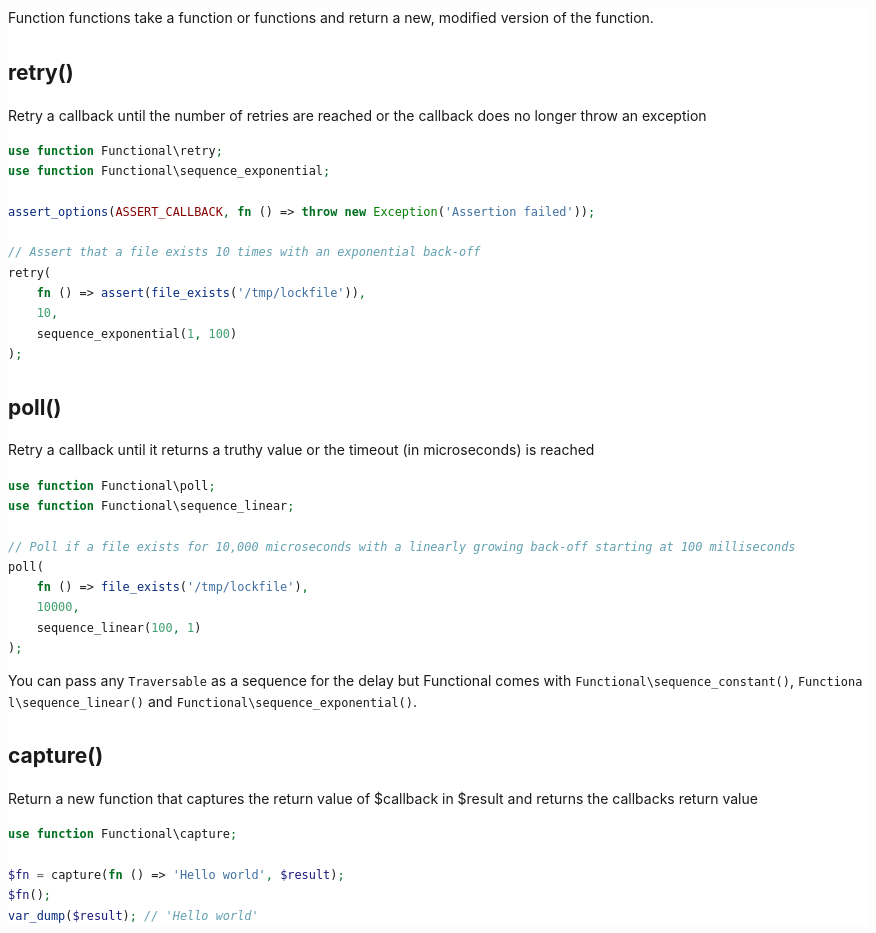 Function functions take a function or functions and return a new, modified version of the function.


## retry()
Retry a callback until the number of retries are reached or the callback does no longer throw an exception

```php
use function Functional\retry;
use function Functional\sequence_exponential;

assert_options(ASSERT_CALLBACK, fn () => throw new Exception('Assertion failed'));

// Assert that a file exists 10 times with an exponential back-off
retry(
    fn () => assert(file_exists('/tmp/lockfile')),
    10,
    sequence_exponential(1, 100)
);
```


## poll()
Retry a callback until it returns a truthy value or the timeout (in microseconds) is reached

```php
use function Functional\poll;
use function Functional\sequence_linear;

// Poll if a file exists for 10,000 microseconds with a linearly growing back-off starting at 100 milliseconds
poll(
    fn () => file_exists('/tmp/lockfile'),
    10000,
    sequence_linear(100, 1)
);
```

You can pass any `Traversable` as a sequence for the delay but Functional comes with `Functional\sequence_constant()`, `Functional\sequence_linear()` and `Functional\sequence_exponential()`.

## capture()
Return a new function that captures the return value of $callback in $result and returns the callbacks return value

```php
use function Functional\capture;

$fn = capture(fn () => 'Hello world', $result);
$fn();
var_dump($result); // 'Hello world'
```
